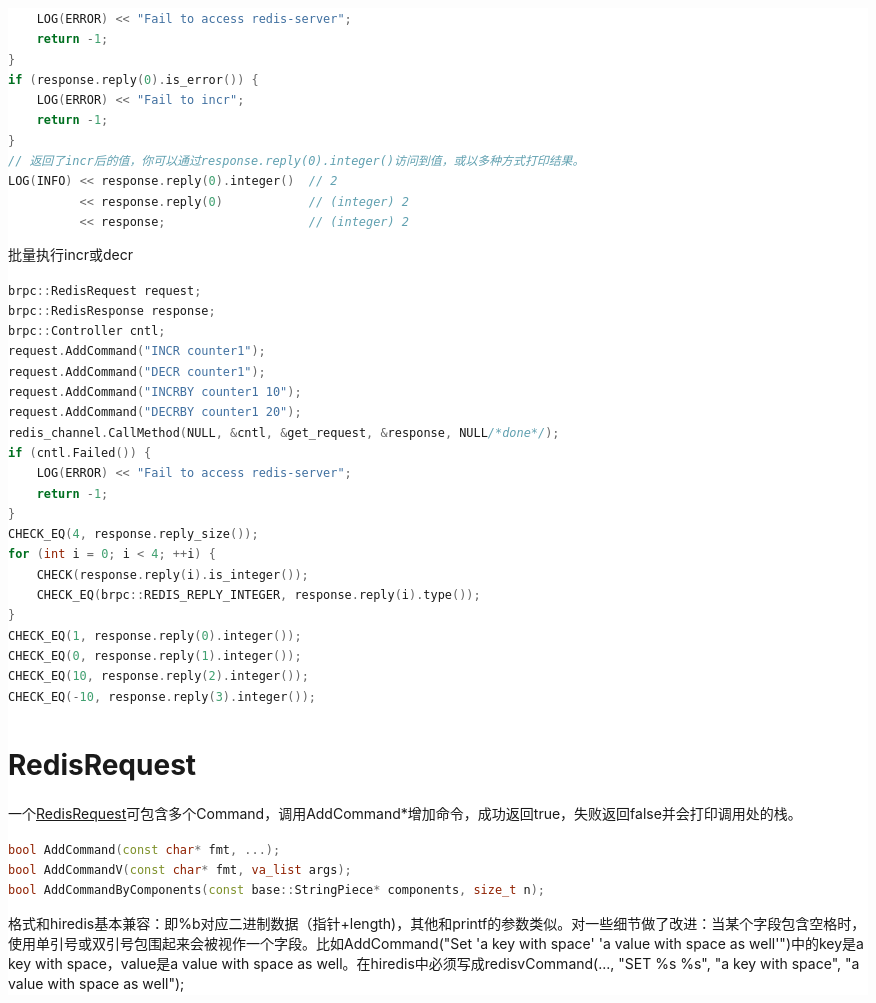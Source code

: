```c++
    LOG(ERROR) << "Fail to access redis-server";
    return -1;
}
if (response.reply(0).is_error()) {
    LOG(ERROR) << "Fail to incr";
    return -1;
}
// 返回了incr后的值，你可以通过response.reply(0).integer()访问到值，或以多种方式打印结果。
LOG(INFO) << response.reply(0).integer()  // 2
          << response.reply(0)            // (integer) 2
          << response;                    // (integer) 2
```

批量执行incr或decr

```c++
brpc::RedisRequest request;
brpc::RedisResponse response;
brpc::Controller cntl;
request.AddCommand("INCR counter1");
request.AddCommand("DECR counter1");
request.AddCommand("INCRBY counter1 10");
request.AddCommand("DECRBY counter1 20");
redis_channel.CallMethod(NULL, &cntl, &get_request, &response, NULL/*done*/);
if (cntl.Failed()) {
    LOG(ERROR) << "Fail to access redis-server";
    return -1;
}
CHECK_EQ(4, response.reply_size());
for (int i = 0; i < 4; ++i) {
    CHECK(response.reply(i).is_integer());
    CHECK_EQ(brpc::REDIS_REPLY_INTEGER, response.reply(i).type());
}
CHECK_EQ(1, response.reply(0).integer());
CHECK_EQ(0, response.reply(1).integer());
CHECK_EQ(10, response.reply(2).integer());
CHECK_EQ(-10, response.reply(3).integer());
```

# RedisRequest

一个[RedisRequest](http://icode.baidu.com/repo/baidu/opensource/brpc/files/master/blob/src/brpc/redis.h)可包含多个Command，调用AddCommand*增加命令，成功返回true，失败返回false并会打印调用处的栈。

```c++
bool AddCommand(const char* fmt, ...);
bool AddCommandV(const char* fmt, va_list args);
bool AddCommandByComponents(const base::StringPiece* components, size_t n);
```

格式和hiredis基本兼容：即%b对应二进制数据（指针+length)，其他和printf的参数类似。对一些细节做了改进：当某个字段包含空格时，使用单引号或双引号包围起来会被视作一个字段。比如AddCommand("Set 'a key with space' 'a value with space as well'")中的key是a key with space，value是a value with space as well。在hiredis中必须写成redisvCommand(..., "SET %s %s", "a key with space", "a value with space as well");
